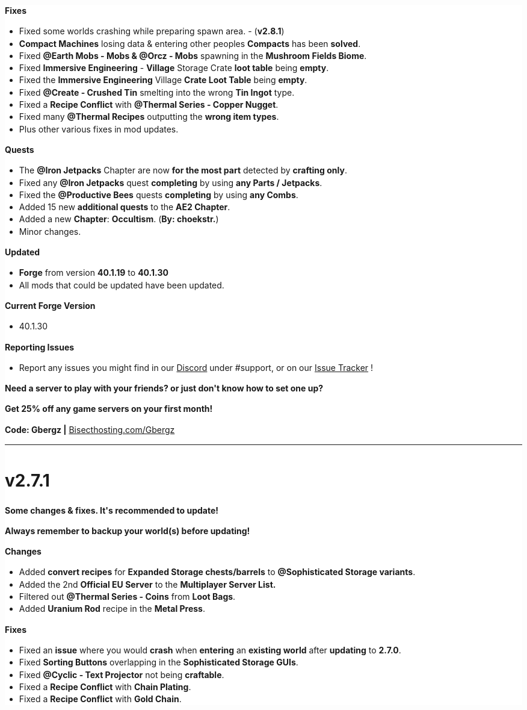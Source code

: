 
**Fixes**
- Fixed some worlds crashing while preparing spawn area. - (**v2.8.1**)
- **Compact Machines** losing data & entering other peoples **Compacts** has been **solved**.
- Fixed **@Earth Mobs - Mobs & @Orcz - Mobs** spawning in the **Mushroom Fields Biome**.
- Fixed **Immersive Engineering** - **Village** Storage Crate **loot table** being **empty**.
- Fixed the **Immersive Engineering** Village **Crate Loot Table** being **empty**.
- Fixed **@Create - Crushed Tin** smelting into the wrong **Tin Ingot** type.
- Fixed a **Recipe Conflict** with **@Thermal Series - Copper Nugget**.
- Fixed many **@Thermal Recipes** outputting the **wrong item types**.
- Plus other various fixes in mod updates.


**Quests**
- The **@Iron Jetpacks** Chapter are now **for the most part** detected by **crafting only**.
- Fixed any **@Iron Jetpacks** quest **completing** by using **any Parts / Jetpacks**.
- Fixed the **@Productive Bees** quests **completing** by using **any Combs**.
- Added 15 new **additional quests** to the **AE2 Chapter**.
- Added a new **Chapter**: **Occultism**. (**By: choekstr.**)
- Minor changes.


**Updated**
- **Forge** from version **40.1.19** to **40.1.30**
- All mods that could be updated have been updated.


**Current Forge Version**
- 40.1.30


**Reporting Issues**
- Report any issues you might find in our [Discord](https://discord.io/TeamTNP) under #support, or on our [Issue Tracker](https://github.com/The-Nexus-Project/Limitless-5/issues) !



**Need a server to play with your friends? or just don't know how to set one up?**

**Get 25% off any game servers on your first month!**

**Code: Gbergz |** [Bisecthosting.com/Gbergz](https://bisecthosting.com/gbergz)

---------------

<h1>v2.7.1</h1>

**Some changes & fixes. It's recommended to update!**

**Always remember to backup your world(s) before updating!**


**Changes**
- Added **convert recipes** for **Expanded Storage chests/barrels** to **@Sophisticated Storage variants**.
- Added the 2nd **Official EU Server** to the **Multiplayer Server List.**
- Filtered out **@Thermal Series - Coins** from **Loot Bags**.
- Added **Uranium Rod** recipe in the **Metal Press**.


**Fixes**
- Fixed an **issue** where you would **crash** when **entering** an **existing world** after **updating** to **2.7.0**.
- Fixed **Sorting Buttons** overlapping in the **Sophisticated Storage GUIs**.
- Fixed **@Cyclic - Text Projector** not being **craftable**.
- Fixed a **Recipe Conflict** with **Chain Plating**.
- Fixed a **Recipe Conflict** with **Gold Chain**.
